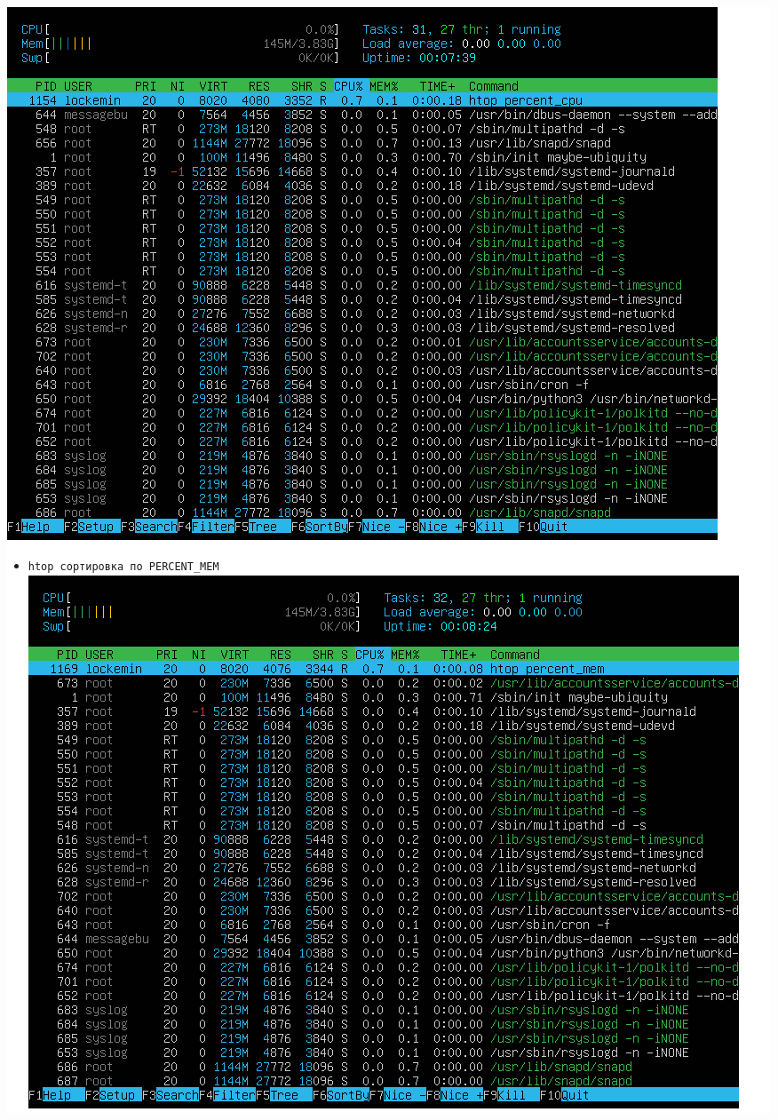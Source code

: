 ![Alt text](src/9.1.png "Optional Title")<br>
- ``htop сортировка по PERCENT_MEM``<br>
![Alt text](src/9.2.png "Optional Title")<br>